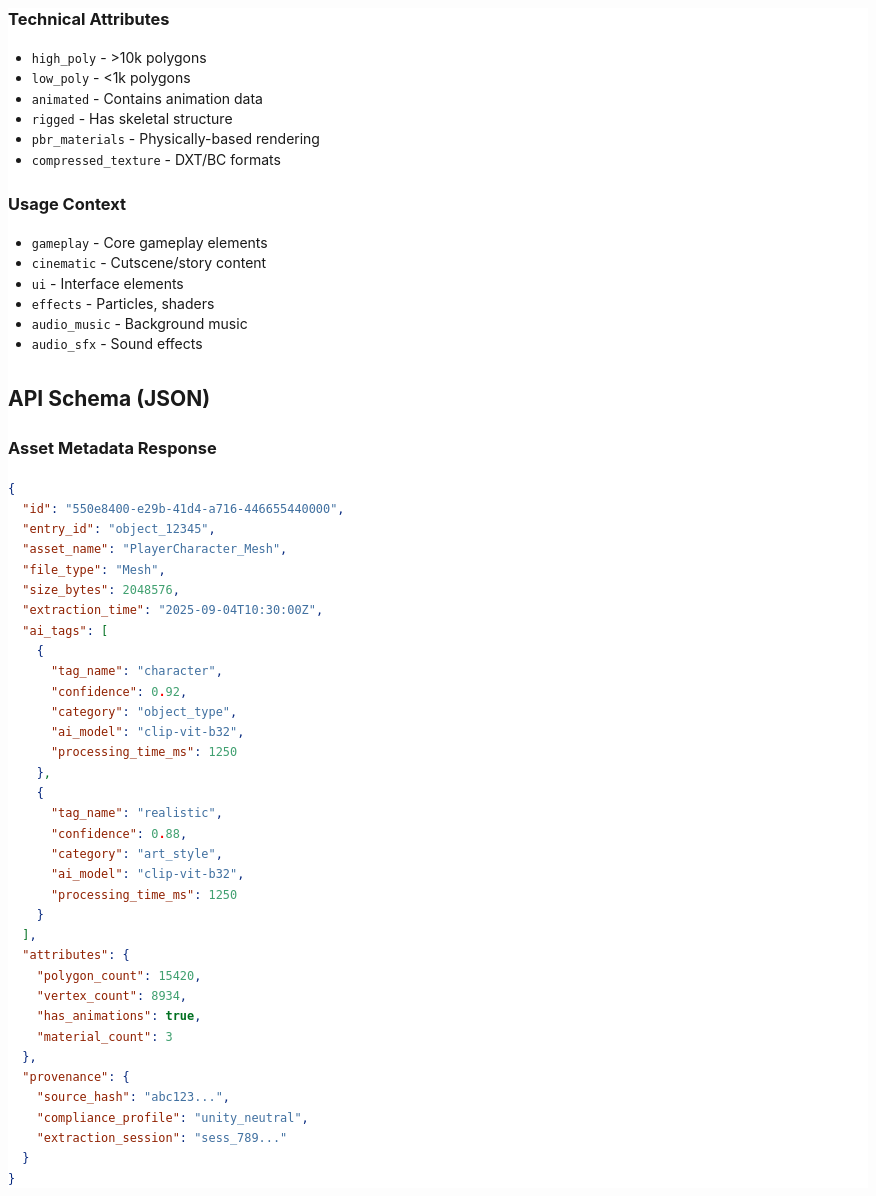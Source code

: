 ### Technical Attributes
- `high_poly` - >10k polygons
- `low_poly` - <1k polygons
- `animated` - Contains animation data
- `rigged` - Has skeletal structure
- `pbr_materials` - Physically-based rendering
- `compressed_texture` - DXT/BC formats

### Usage Context
- `gameplay` - Core gameplay elements
- `cinematic` - Cutscene/story content  
- `ui` - Interface elements
- `effects` - Particles, shaders
- `audio_music` - Background music
- `audio_sfx` - Sound effects

## API Schema (JSON)

### Asset Metadata Response
```json
{
  "id": "550e8400-e29b-41d4-a716-446655440000",
  "entry_id": "object_12345",
  "asset_name": "PlayerCharacter_Mesh",
  "file_type": "Mesh",
  "size_bytes": 2048576,
  "extraction_time": "2025-09-04T10:30:00Z",
  "ai_tags": [
    {
      "tag_name": "character",
      "confidence": 0.92,
      "category": "object_type",
      "ai_model": "clip-vit-b32",
      "processing_time_ms": 1250
    },
    {
      "tag_name": "realistic",
      "confidence": 0.88,
      "category": "art_style", 
      "ai_model": "clip-vit-b32",
      "processing_time_ms": 1250
    }
  ],
  "attributes": {
    "polygon_count": 15420,
    "vertex_count": 8934,
    "has_animations": true,
    "material_count": 3
  },
  "provenance": {
    "source_hash": "abc123...",
    "compliance_profile": "unity_neutral",
    "extraction_session": "sess_789..."
  }
}
```
